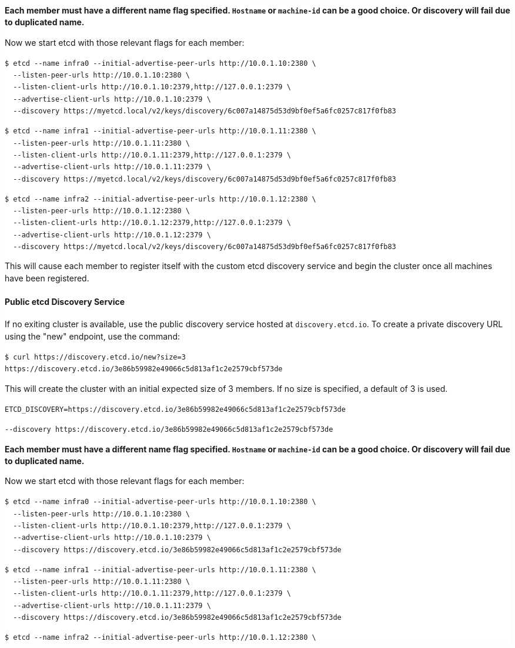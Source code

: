 **Each member must have a different name flag specified. `Hostname` or `machine-id` can be a good choice. Or discovery will fail due to duplicated name.**

Now we start etcd with those relevant flags for each member:

```
$ etcd --name infra0 --initial-advertise-peer-urls http://10.0.1.10:2380 \
  --listen-peer-urls http://10.0.1.10:2380 \
  --listen-client-urls http://10.0.1.10:2379,http://127.0.0.1:2379 \
  --advertise-client-urls http://10.0.1.10:2379 \
  --discovery https://myetcd.local/v2/keys/discovery/6c007a14875d53d9bf0ef5a6fc0257c817f0fb83
```
```
$ etcd --name infra1 --initial-advertise-peer-urls http://10.0.1.11:2380 \
  --listen-peer-urls http://10.0.1.11:2380 \
  --listen-client-urls http://10.0.1.11:2379,http://127.0.0.1:2379 \
  --advertise-client-urls http://10.0.1.11:2379 \
  --discovery https://myetcd.local/v2/keys/discovery/6c007a14875d53d9bf0ef5a6fc0257c817f0fb83
```
```
$ etcd --name infra2 --initial-advertise-peer-urls http://10.0.1.12:2380 \
  --listen-peer-urls http://10.0.1.12:2380 \
  --listen-client-urls http://10.0.1.12:2379,http://127.0.0.1:2379 \
  --advertise-client-urls http://10.0.1.12:2379 \
  --discovery https://myetcd.local/v2/keys/discovery/6c007a14875d53d9bf0ef5a6fc0257c817f0fb83
```

This will cause each member to register itself with the custom etcd discovery service and begin the cluster once all machines have been registered.

#### Public etcd Discovery Service

If no exiting cluster is available, use the public discovery service hosted at `discovery.etcd.io`.  To create a private discovery URL using the "new" endpoint, use the command:

```
$ curl https://discovery.etcd.io/new?size=3
https://discovery.etcd.io/3e86b59982e49066c5d813af1c2e2579cbf573de
```

This will create the cluster with an initial expected size of 3 members. If no size is specified, a default of 3 is used.

```
ETCD_DISCOVERY=https://discovery.etcd.io/3e86b59982e49066c5d813af1c2e2579cbf573de
```

```
--discovery https://discovery.etcd.io/3e86b59982e49066c5d813af1c2e2579cbf573de
```

**Each member must have a different name flag specified. `Hostname` or `machine-id` can be a good choice. Or discovery will fail due to duplicated name.**

Now we start etcd with those relevant flags for each member:

```
$ etcd --name infra0 --initial-advertise-peer-urls http://10.0.1.10:2380 \
  --listen-peer-urls http://10.0.1.10:2380 \
  --listen-client-urls http://10.0.1.10:2379,http://127.0.0.1:2379 \
  --advertise-client-urls http://10.0.1.10:2379 \
  --discovery https://discovery.etcd.io/3e86b59982e49066c5d813af1c2e2579cbf573de
```
```
$ etcd --name infra1 --initial-advertise-peer-urls http://10.0.1.11:2380 \
  --listen-peer-urls http://10.0.1.11:2380 \
  --listen-client-urls http://10.0.1.11:2379,http://127.0.0.1:2379 \
  --advertise-client-urls http://10.0.1.11:2379 \
  --discovery https://discovery.etcd.io/3e86b59982e49066c5d813af1c2e2579cbf573de
```
```
$ etcd --name infra2 --initial-advertise-peer-urls http://10.0.1.12:2380 \
```